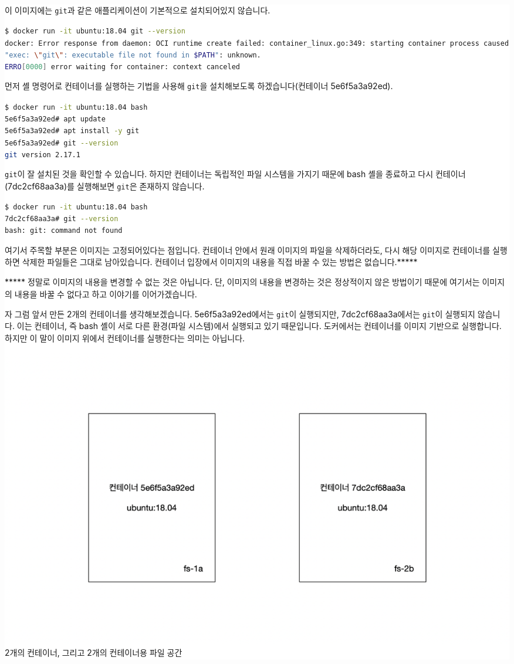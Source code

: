 이 이미지에는 `git`과 같은 애플리케이션이 기본적으로 설치되어있지 않습니다.

```bash
$ docker run -it ubuntu:18.04 git --version
docker: Error response from daemon: OCI runtime create failed: container_linux.go:349: starting container process caused "exec: \"git\": executable file not found in $PATH": unknown.
ERRO[0000] error waiting for container: context canceled
```

먼저 셸 명령어로 컨테이너를 실행하는 기법을 사용해 `git`을 설치해보도록 하겠습니다(컨테이너 5e6f5a3a92ed).

```bash
$ docker run -it ubuntu:18.04 bash
5e6f5a3a92ed# apt update
5e6f5a3a92ed# apt install -y git
5e6f5a3a92ed# git --version
git version 2.17.1
```

`git`이 잘 설치된 것을 확인할 수 있습니다. 하지만 컨테이너는 독립적인 파일 시스템을 가지기 때문에 bash 셸을 종료하고 다시 컨테이너(7dc2cf68aa3a)를 실행해보면 `git`은 존재하지 않습니다.

```bash
$ docker run -it ubuntu:18.04 bash
7dc2cf68aa3a# git --version
bash: git: command not found
```

여기서 주목할 부분은 이미지는 고정되어있다는 점입니다. 컨테이너 안에서 원래 이미지의 파일을 삭제하더라도, 다시 해당 이미지로 컨테이너를 실행하면 삭제한 파일들은 그대로 남아있습니다. 컨테이너 입장에서 이미지의 내용을 직접 바꿀 수 있는 방법은 없습니다.*****

***** 정말로 이미지의 내용을 변경할 수 없는 것은 아닙니다. 단, 이미지의 내용을 변경하는 것은 정상적이지 않은 방법이기 때문에 여기서는 이미지의 내용을 바꿀 수 없다고 하고 이야기를 이어가겠습니다.

자 그럼 앞서 만든 2개의 컨테이너를 생각해보겠습니다. 5e6f5a3a92ed에서는 `git`이 실행되지만, 7dc2cf68aa3a에서는 `git`이 실행되지 않습니다. 이는 컨테이너, 즉 bash 셸이 서로 다른 환경(파일 시스템)에서 실행되고 있기 때문입니다. 도커에서는 컨테이너를 이미지 기반으로 실행합니다. 하지만 이 말이 이미지 위에서 컨테이너를 실행한다는 의미는 아닙니다.

![2개의 컨테이너, 그리고 2개의 컨테이너용 파일 공간](./images/b12f0c3b35afb6bc835f16437c163b4e9aa789fb2e839faf888ccdf563e3419c.m.png)2개의 컨테이너, 그리고 2개의 컨테이너용 파일 공간
